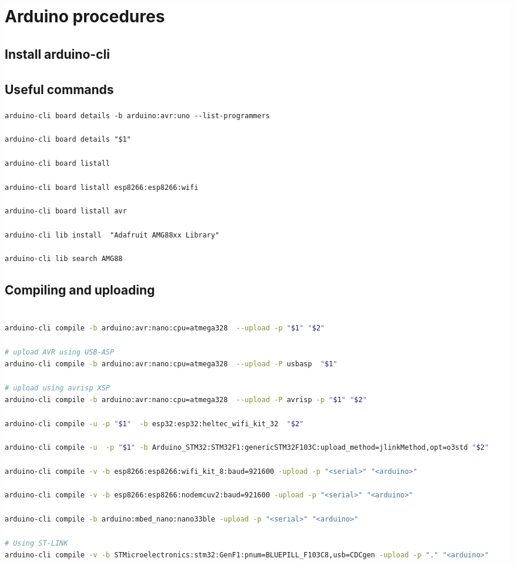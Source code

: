 # Arduino procedures

## Install arduino-cli

## Useful commands

```
arduino-cli board details -b arduino:avr:uno --list-programmers

arduino-cli board details "$1"

arduino-cli board listall

arduino-cli board listall esp8266:esp8266:wifi

arduino-cli board listall avr

arduino-cli lib install  "Adafruit AMG88xx Library" 

arduino-cli lib search AMG88

```

## Compiling and uploading

```bash

arduino-cli compile -b arduino:avr:nano:cpu=atmega328  --upload -p "$1" "$2"

# upload AVR using USB-ASP
arduino-cli compile -b arduino:avr:nano:cpu=atmega328  --upload -P usbasp  "$1"

# upload using avrisp XSP
arduino-cli compile -b arduino:avr:nano:cpu=atmega328  --upload -P avrisp -p "$1" "$2"

arduino-cli compile -u -p "$1"  -b esp32:esp32:heltec_wifi_kit_32  "$2"

arduino-cli compile -u  -p "$1" -b Arduino_STM32:STM32F1:genericSTM32F103C:upload_method=jlinkMethod,opt=o3std "$2"

arduino-cli compile -v -b esp8266:esp8266:wifi_kit_8:baud=921600 -upload -p "<serial>" "<arduino>"

arduino-cli compile -v -b esp8266:esp8266:nodemcuv2:baud=921600 -upload -p "<serial>" "<arduino>"

arduino-cli compile -b arduino:mbed_nano:nano33ble -upload -p "<serial>" "<arduino>"

# Using ST-LINK
arduino-cli compile -v -b STMicroelectronics:stm32:GenF1:pnum=BLUEPILL_F103C8,usb=CDCgen -upload -p "." "<arduino>"

```
